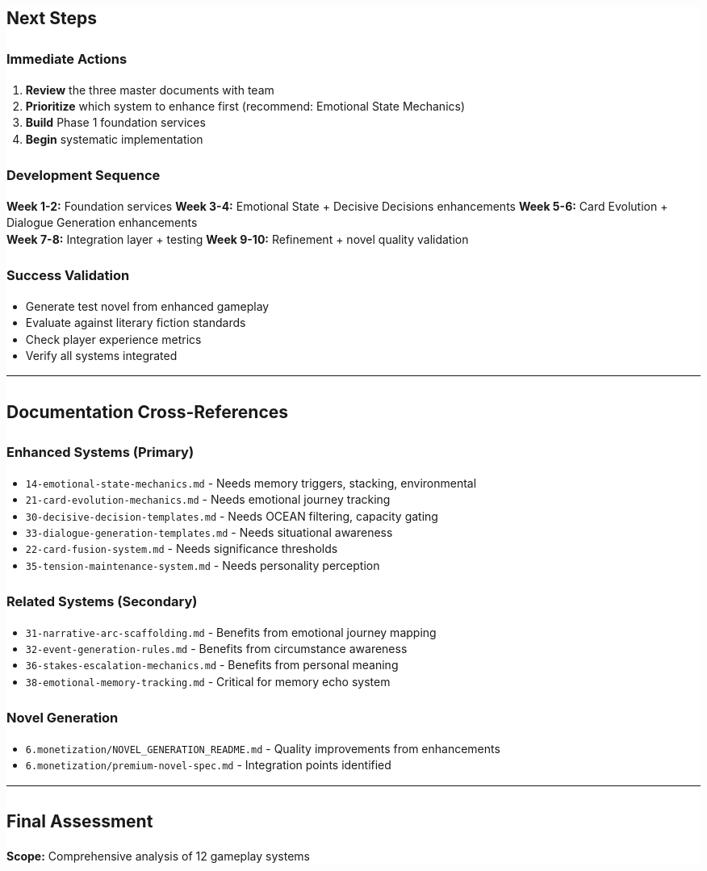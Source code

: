 
## Next Steps

### Immediate Actions
1. **Review** the three master documents with team
2. **Prioritize** which system to enhance first (recommend: Emotional State Mechanics)
3. **Build** Phase 1 foundation services
4. **Begin** systematic implementation

### Development Sequence
**Week 1-2:** Foundation services
**Week 3-4:** Emotional State + Decisive Decisions enhancements
**Week 5-6:** Card Evolution + Dialogue Generation enhancements  
**Week 7-8:** Integration layer + testing
**Week 9-10:** Refinement + novel quality validation

### Success Validation
- Generate test novel from enhanced gameplay
- Evaluate against literary fiction standards
- Check player experience metrics
- Verify all systems integrated

---

## Documentation Cross-References

### Enhanced Systems (Primary)
- `14-emotional-state-mechanics.md` - Needs memory triggers, stacking, environmental
- `21-card-evolution-mechanics.md` - Needs emotional journey tracking
- `30-decisive-decision-templates.md` - Needs OCEAN filtering, capacity gating
- `33-dialogue-generation-templates.md` - Needs situational awareness
- `22-card-fusion-system.md` - Needs significance thresholds
- `35-tension-maintenance-system.md` - Needs personality perception

### Related Systems (Secondary)
- `31-narrative-arc-scaffolding.md` - Benefits from emotional journey mapping
- `32-event-generation-rules.md` - Benefits from circumstance awareness
- `36-stakes-escalation-mechanics.md` - Benefits from personal meaning
- `38-emotional-memory-tracking.md` - Critical for memory echo system

### Novel Generation
- `6.monetization/NOVEL_GENERATION_README.md` - Quality improvements from enhancements
- `6.monetization/premium-novel-spec.md` - Integration points identified

---

## Final Assessment

**Scope:** Comprehensive analysis of 12 gameplay systems
